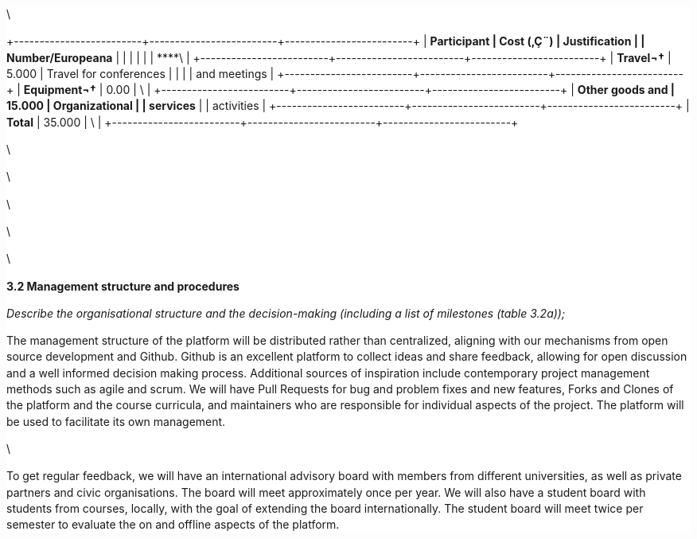 \

+-------------------------+-------------------------+-------------------------+
| **Participant           | **Cost (‚Ç¨)**            | **Justification**       |
| Number/Europeana**      |                         |                         |
|                         |                         | ****\                   |
+-------------------------+-------------------------+-------------------------+
| **Travel¬†**             | 5.000                   | Travel for conferences  |
|                         |                         | and meetings            |
+-------------------------+-------------------------+-------------------------+
| **Equipment¬†**          | 0.00                    | \                       |
+-------------------------+-------------------------+-------------------------+
| **Other goods and       | 15.000                  | Organizational          |
| services**              |                         | activities              |
+-------------------------+-------------------------+-------------------------+
| **Total**               | 35.000                  | \                       |
+-------------------------+-------------------------+-------------------------+

\

\

\

\

\

**3.2 Management structure and procedures**

*Describe the organisational structure and the decision-making
(including a list of milestones (table 3.2a));*

The management structure of the platform will be distributed rather than
centralized, aligning with our mechanisms from open source development
and Github. Github is an excellent platform to collect ideas and share
feedback, allowing for open discussion and a well informed decision
making process. Additional sources of inspiration include contemporary
project management methods such as agile and scrum. We will have Pull
Requests for bug and problem fixes and new features, Forks and Clones of
the platform and the course curricula, and maintainers who are
responsible for individual aspects of the project. The platform will be
used to facilitate its own management.

\

To get regular feedback, we will have an international advisory board
with members from different universities, as well as private partners
and civic organisations. The board will meet approximately once per
year. We will also have a student board with students from courses,
locally, with the goal of extending the board internationally. The
student board will meet twice per semester to evaluate the on and
offline aspects of the platform.
